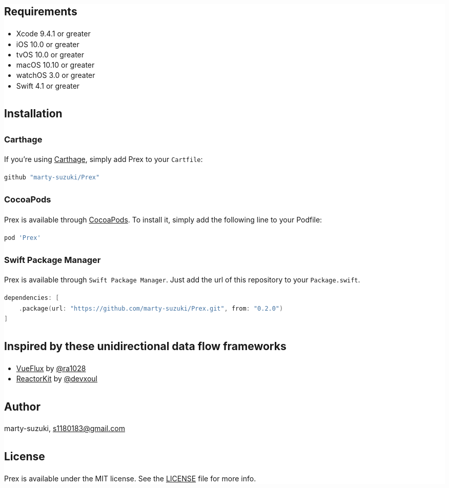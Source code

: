 ## Requirements
- Xcode 9.4.1 or greater
- iOS 10.0 or greater
- tvOS 10.0 or greater
- macOS 10.10 or greater
- watchOS 3.0 or greater
- Swift 4.1 or greater

## Installation

### Carthage

If you’re using [Carthage](https://github.com/Carthage/Carthage), simply add Prex to your `Cartfile`:

```ruby
github "marty-suzuki/Prex"
```

### CocoaPods

Prex is available through [CocoaPods](https://cocoapods.org). To install it, simply add the following line to your Podfile:

```ruby
pod 'Prex'
```

### Swift Package Manager

Prex is available through `Swift Package Manager`. Just add the url of this repository to your `Package.swift`.

```Package.swift
dependencies: [
    .package(url: "https://github.com/marty-suzuki/Prex.git", from: "0.2.0")
]
```

## Inspired by these unidirectional data flow frameworks

- [VueFlux](https://github.com/ra1028/VueFlux) by [@ra1028](https://github.com/ra1028/VueFlux)
- [ReactorKit](https://github.com/ReactorKit/ReactorKit) by [@devxoul](https://github.com/devxoul)

## Author

marty-suzuki, s1180183@gmail.com

## License

Prex is available under the MIT license. See the [LICENSE](./LICENSE) file for more info.

